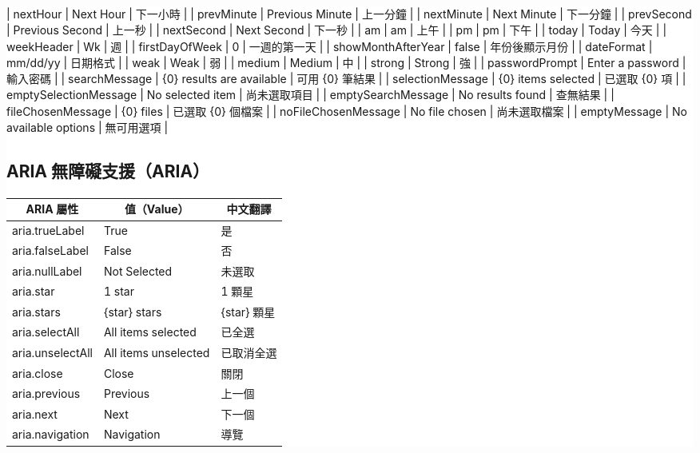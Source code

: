 | nextHour                    | Next Hour                | 下一小時                    |
| prevMinute                  | Previous Minute          | 上一分鐘                    |
| nextMinute                  | Next Minute              | 下一分鐘                    |
| prevSecond                  | Previous Second          | 上一秒                      |
| nextSecond                  | Next Second              | 下一秒                      |
| am                          | am                       | 上午                        |
| pm                          | pm                       | 下午                        |
| today                       | Today                    | 今天                        |
| weekHeader                  | Wk                       | 週                          |
| firstDayOfWeek              | 0                        | 一週的第一天                |
| showMonthAfterYear          | false                    | 年份後顯示月份              |
| dateFormat                  | mm/dd/yy                 | 日期格式                    |
| weak                        | Weak                     | 弱                          |
| medium                      | Medium                   | 中                          |
| strong                      | Strong                   | 強                          |
| passwordPrompt              | Enter a password         | 輸入密碼                    |
| searchMessage               | {0} results are available | 可用 {0} 筆結果             |
| selectionMessage            | {0} items selected       | 已選取 {0} 項               |
| emptySelectionMessage       | No selected item         | 尚未選取項目                |
| emptySearchMessage          | No results found         | 查無結果                    |
| fileChosenMessage           | {0} files                | 已選取 {0} 個檔案           |
| noFileChosenMessage         | No file chosen           | 尚未選取檔案                |
| emptyMessage                | No available options     | 無可用選項                  |

## **ARIA 無障礙支援（ARIA）**

| **ARIA 屬性**               | **值（Value）**          | **中文翻譯**               |
|-----------------------------|--------------------------|----------------------------|
| aria.trueLabel              | True                     | 是                          |
| aria.falseLabel             | False                    | 否                          |
| aria.nullLabel              | Not Selected             | 未選取                      |
| aria.star                   | 1 star                   | 1 顆星                      |
| aria.stars                  | {star} stars             | {star} 顆星                 |
| aria.selectAll              | All items selected       | 已全選                      |
| aria.unselectAll            | All items unselected     | 已取消全選                  |
| aria.close                  | Close                    | 關閉                        |
| aria.previous               | Previous                 | 上一個                      |
| aria.next                   | Next                     | 下一個                      |
| aria.navigation             | Navigation               | 導覽                        |